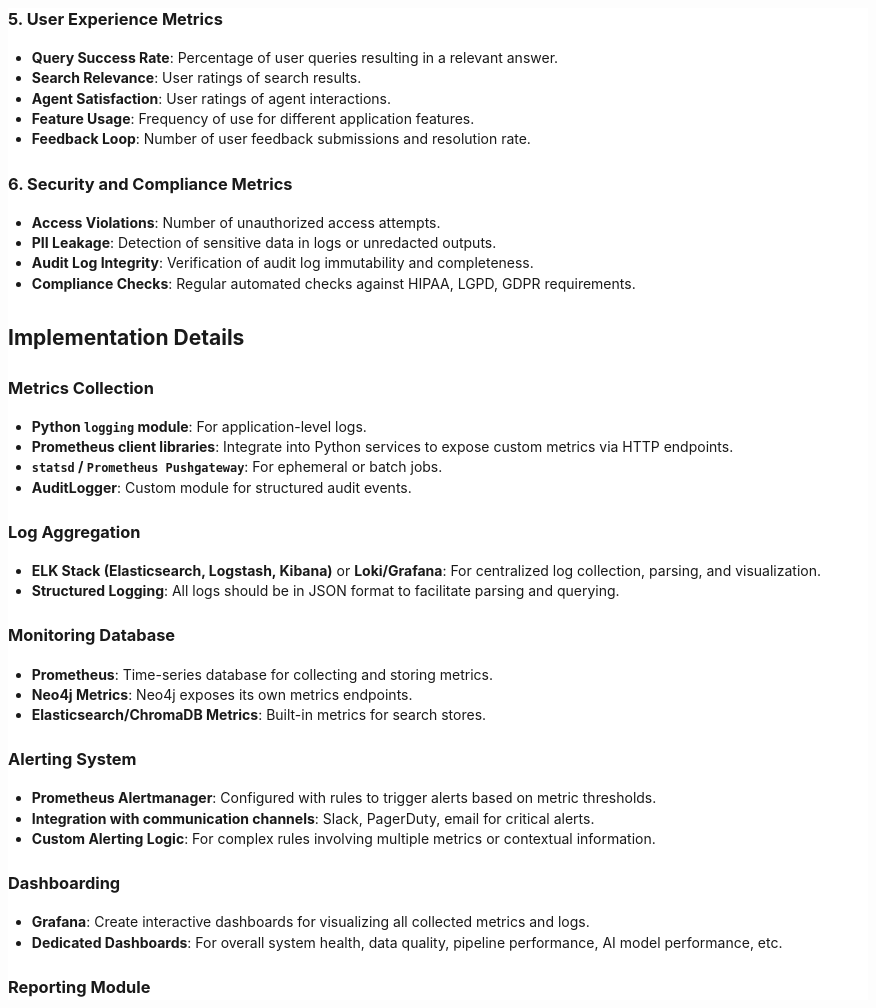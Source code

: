 ### 5. User Experience Metrics

-   **Query Success Rate**: Percentage of user queries resulting in a relevant answer.
-   **Search Relevance**: User ratings of search results.
-   **Agent Satisfaction**: User ratings of agent interactions.
-   **Feature Usage**: Frequency of use for different application features.
-   **Feedback Loop**: Number of user feedback submissions and resolution rate.

### 6. Security and Compliance Metrics

-   **Access Violations**: Number of unauthorized access attempts.
-   **PII Leakage**: Detection of sensitive data in logs or unredacted outputs.
-   **Audit Log Integrity**: Verification of audit log immutability and completeness.
-   **Compliance Checks**: Regular automated checks against HIPAA, LGPD, GDPR requirements.

## Implementation Details

### Metrics Collection

-   **Python `logging` module**: For application-level logs.
-   **Prometheus client libraries**: Integrate into Python services to expose custom metrics via HTTP endpoints.
-   **`statsd` / `Prometheus Pushgateway`**: For ephemeral or batch jobs.
-   **AuditLogger**: Custom module for structured audit events.

### Log Aggregation

-   **ELK Stack (Elasticsearch, Logstash, Kibana)** or **Loki/Grafana**: For centralized log collection, parsing, and visualization.
-   **Structured Logging**: All logs should be in JSON format to facilitate parsing and querying.

### Monitoring Database

-   **Prometheus**: Time-series database for collecting and storing metrics.
-   **Neo4j Metrics**: Neo4j exposes its own metrics endpoints.
-   **Elasticsearch/ChromaDB Metrics**: Built-in metrics for search stores.

### Alerting System

-   **Prometheus Alertmanager**: Configured with rules to trigger alerts based on metric thresholds.
-   **Integration with communication channels**: Slack, PagerDuty, email for critical alerts.
-   **Custom Alerting Logic**: For complex rules involving multiple metrics or contextual information.

### Dashboarding

-   **Grafana**: Create interactive dashboards for visualizing all collected metrics and logs.
-   **Dedicated Dashboards**: For overall system health, data quality, pipeline performance, AI model performance, etc.

### Reporting Module
